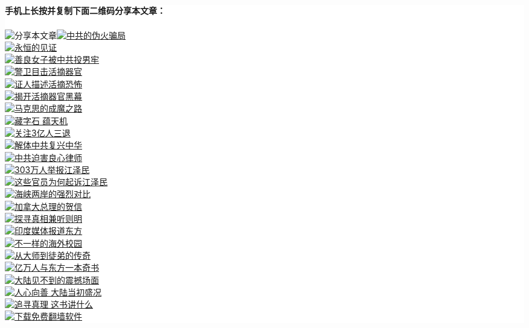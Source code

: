 <strong>手机上长按并复制下面二维码分享本文章：</strong><br><br><img src="https://chart.apis.google.com/chart?cht=qr&chs=240x240&choe=UTF-8&chld=M|2&chl=https://github.com/zkouno3802/djy/blob/master/gb/20/9/22/n12421970.md%231" title="分享本文章"></td><td VALIGN=TOP><a href="https://github.com/zkouno3802/djy/blob/master/gb/16/1/21/n4622075.md?dfh#1" target="_blank"><img src="https://raw.githubusercontent.com/zkouno3802/djy/master/gb/300/wei-f1.jpg" title="中共的伪火骗局"  alt="中共的伪火骗局"></a><br><a href="https://github.com/zkouno3802/www/blob/master/README.md?dfh#9" target="_blank"><img src="https://raw.githubusercontent.com/zkouno3802/djy/master/gb/300/yong-h.jpg" title="永恒的见证"  alt="永恒的见证"></a><br><a href="https://github.com/zkouno3802/djy/blob/master/gb/13/9/29/n3974789.md?dfh#1" target="_blank"><img src="https://raw.githubusercontent.com/zkouno3802/djy/master/gb/300/shang-lnz.jpg" title="善良女子被中共投男牢"  alt="善良女子被中共投男牢"></a><br><a href="https://github.com/zkouno3802/djy/blob/master/gb/16/3/16/n4663449.md?dfh#1" target="_blank"><img src="https://raw.githubusercontent.com/zkouno3802/djy/master/gb/300/huo-z3.jpg" title="警卫目击活摘器官"  alt="警卫目击活摘器官"></a><br><a href="https://github.com/zkouno3802/djy/blob/master/gb/16/8/7/n8177641.md?dfh#1" target="_blank"><img src="https://raw.githubusercontent.com/zkouno3802/djy/master/gb/300/huo-z4.jpg" title="证人描述活摘恐怖"  alt="证人描述活摘恐怖"></a><br><a href="https://github.com/zkouno3802/djy/blob/master/gb/10/4/19/n2881569.md?dfh#1" target="_blank"><img src="https://raw.githubusercontent.com/zkouno3802/djy/master/gb/300/huo-z1.jpg" title="揭开活摘器官黑幕"  alt="揭开活摘器官黑幕"></a><br><a href="https://github.com/zkouno3802/djy/blob/master/gb/10/11/7/n3077476.md?dfh#1" target="_blank"><img src="https://raw.githubusercontent.com/zkouno3802/djy/master/gb/300/ma-ks.jpg" title="马克思的成魔之路"  alt="马克思的成魔之路"></a><br><a href="https://github.com/zkouno3802/djy/blob/master/gb/14/6/9/n4173977.md?dfh#1" target="_blank"><img src="https://raw.githubusercontent.com/zkouno3802/djy/master/gb/300/chang-zs.jpg" title="藏字石 蕴天机"  alt="藏字石 蕴天机"></a><br><a href="https://github.com/zkouno3802/djy/blob/master/gb/18/5/10/n10381511.md?dfh#1" target="_blank"><img src="https://raw.githubusercontent.com/zkouno3802/djy/master/gb/300/st1.jpg" title="关注3亿人三退"  alt="关注3亿人三退"></a><br><a href="https://github.com/zkouno3802/djy/blob/master/gb/18/3/21/n10237682.md?dfh#1" target="_blank"><img src="https://raw.githubusercontent.com/zkouno3802/djy/master/gb/300/jie-t.jpg" title="解体中共复兴中华"  alt="解体中共复兴中华"></a><br><a href="https://github.com/zkouno3802/djy/blob/master/gb/9/2/9/n2422991.md?dfh#1" target="_blank"><img src="https://raw.githubusercontent.com/zkouno3802/djy/master/gb/300/gao-zs.jpg" title="中共迫害良心律师"  alt="中共迫害良心律师"></a><br><a href="https://github.com/zkouno3802/djy/blob/master/gb/18/12/9/n10900044.md?dfh#1" target="_blank"><img src="https://raw.githubusercontent.com/zkouno3802/djy/master/gb/300/sj1.jpg" title="303万人举报江泽民"  alt="303万人举报江泽民"></a><br><a href="https://github.com/zkouno3802/djy/blob/master/gb/18/8/28/n10672014.md?dfh#1" target="_blank"><img src="https://raw.githubusercontent.com/zkouno3802/djy/master/gb/300/sj2.jpg" title="这些官员为何起诉江泽民"  alt="这些官员为何起诉江泽民"></a><br><a href="https://github.com/zkouno3802/djy/blob/master/gb/8/12/18/n2367165.md?dfh#1" target="_blank"><img src="https://raw.githubusercontent.com/zkouno3802/djy/master/gb/300/liangan.jpg" title="海峡两岸的强烈对比"  alt="海峡两岸的强烈对比"></a><br><a href="https://github.com/zkouno3802/djy/blob/master/gb/15/12/10/n4593139.md?dfh#1" target="_blank"><img src="https://raw.githubusercontent.com/zkouno3802/djy/master/gb/300/jia-ndzl.jpg" title="加拿大总理的贺信"  alt="加拿大总理的贺信"></a><br><a href="https://github.com/zkouno3802/djy/blob/master/gb/11/6/17/n3289382.md?dfh#1" target="_blank"><img src="https://raw.githubusercontent.com/zkouno3802/djy/master/gb/300/xiao-wd.jpg" title="探寻真相兼听则明"  alt="探寻真相兼听则明"></a><br><a href="https://github.com/zkouno3802/djy/blob/master/gb/18/10/27/n10812623.md?dfh#1" target="_blank"><img src="https://raw.githubusercontent.com/zkouno3802/djy/master/gb/300/yindu.jpg" title="印度媒体报道东方"  alt="印度媒体报道东方"></a><br><a href="https://github.com/zkouno3802/djy/blob/master/gb/18/6/9/n10469652.md?dfh#1" target="_blank"><img src="https://raw.githubusercontent.com/zkouno3802/djy/master/gb/300/xie-j.jpg" title="不一样的海外校园"  alt="不一样的海外校园"></a><br><a href="https://github.com/zkouno3802/djy/blob/master/gb/7/4/5/n1669415.md?dfh#1" target="_blank"><img src="https://raw.githubusercontent.com/zkouno3802/djy/master/gb/300/li-up.jpg" title="从大师到徒弟的传奇"  alt="从大师到徒弟的传奇"></a><br><a href="https://github.com/zkouno3802/djy/blob/master/gb/17/5/26/n9191512.md?dfh#1" target="_blank"><img src="https://raw.githubusercontent.com/zkouno3802/djy/master/gb/300/zfl2.jpg" title="亿万人与东方一本奇书"  alt="亿万人与东方一本奇书"></a><br><a href="https://github.com/zkouno3802/djy/blob/master/gb/13/11/27/n4020290.md?dfh#1" target="_blank"><img src="https://raw.githubusercontent.com/zkouno3802/djy/master/gb/300/zhen-h.jpg" title="大陆见不到的震撼场面"  alt="大陆见不到的震撼场面"></a><br><a href="https://github.com/zkouno3802/djy/blob/master/gb/15/7/17/n4482910.md?dfh#1" target="_blank"><img src="https://raw.githubusercontent.com/zkouno3802/djy/master/gb/300/dalu-sk.jpg" title="人心向善 大陆当初盛况"  alt="人心向善 大陆当初盛况"></a><br><a href="https://github.com/zkouno3802/djy/blob/master/gb/19/1/5/n10955468.md?dfh#1" target="_blank"><img src="https://raw.githubusercontent.com/zkouno3802/djy/master/gb/300/zfl1.jpg" title="追寻真理 这书讲什么"  alt="追寻真理 这书讲什么"></a><br><a href="https://github.com/zkouno3802/www/blob/master/README.md?dfh#1" target="_blank"><img src="https://raw.githubusercontent.com/zkouno3802/djy/master/gb/300/fq1.jpg" title="下载免费翻墙软件"  alt="下载免费翻墙软件"></a><br></td></tr></table>
